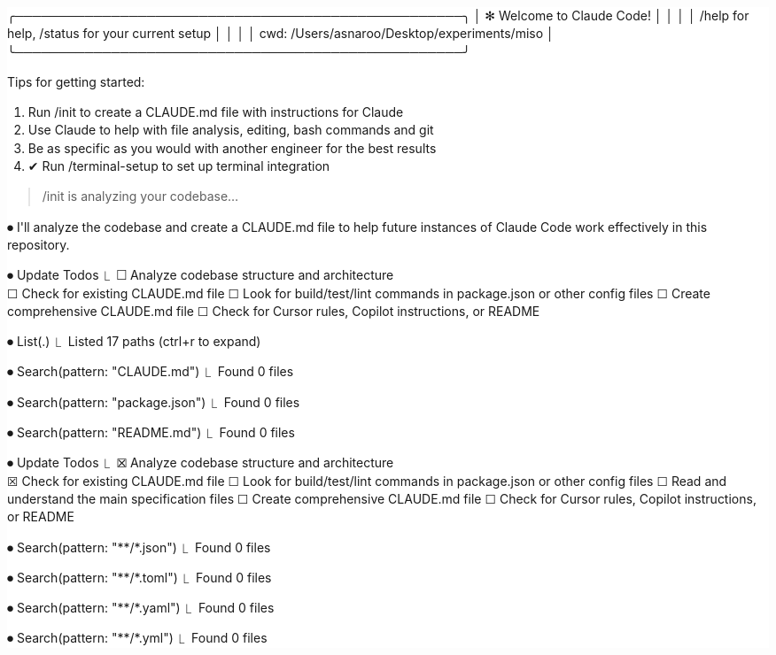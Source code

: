 ╭───────────────────────────────────────────────────╮
│ ✻ Welcome to Claude Code!                         │
│                                                   │
│   /help for help, /status for your current setup  │
│                                                   │
│   cwd: /Users/asnaroo/Desktop/experiments/miso    │
╰───────────────────────────────────────────────────╯

 Tips for getting started:

 1. Run /init to create a CLAUDE.md file with instructions for Claude
 2. Use Claude to help with file analysis, editing, bash commands and git
 3. Be as specific as you would with another engineer for the best results
 4. ✔ Run /terminal-setup to set up terminal integration

> /init is analyzing your codebase… 

⏺ I'll analyze the codebase and create a CLAUDE.md file to help future
  instances of Claude Code work effectively in this repository.

⏺ Update Todos
  ⎿  ☐ Analyze codebase structure and architecture                            
     ☐ Check for existing CLAUDE.md file
     ☐ Look for build/test/lint commands in package.json or other config files
     ☐ Create comprehensive CLAUDE.md file
     ☐ Check for Cursor rules, Copilot instructions, or README

⏺ List(.)
  ⎿  Listed 17 paths (ctrl+r to expand)

⏺ Search(pattern: "CLAUDE.md")
  ⎿  Found 0 files 

⏺ Search(pattern: "package.json")
  ⎿  Found 0 files 

⏺ Search(pattern: "README.md")
  ⎿  Found 0 files 

⏺ Update Todos
  ⎿  ☒ Analyze codebase structure and architecture                            
     ☒ Check for existing CLAUDE.md file
     ☐ Look for build/test/lint commands in package.json or other config files
     ☐ Read and understand the main specification files
     ☐ Create comprehensive CLAUDE.md file
     ☐ Check for Cursor rules, Copilot instructions, or README

⏺ Search(pattern: "**/*.json")
  ⎿  Found 0 files 

⏺ Search(pattern: "**/*.toml")
  ⎿  Found 0 files 

⏺ Search(pattern: "**/*.yaml")
  ⎿  Found 0 files 

⏺ Search(pattern: "**/*.yml")
  ⎿  Found 0 files 
